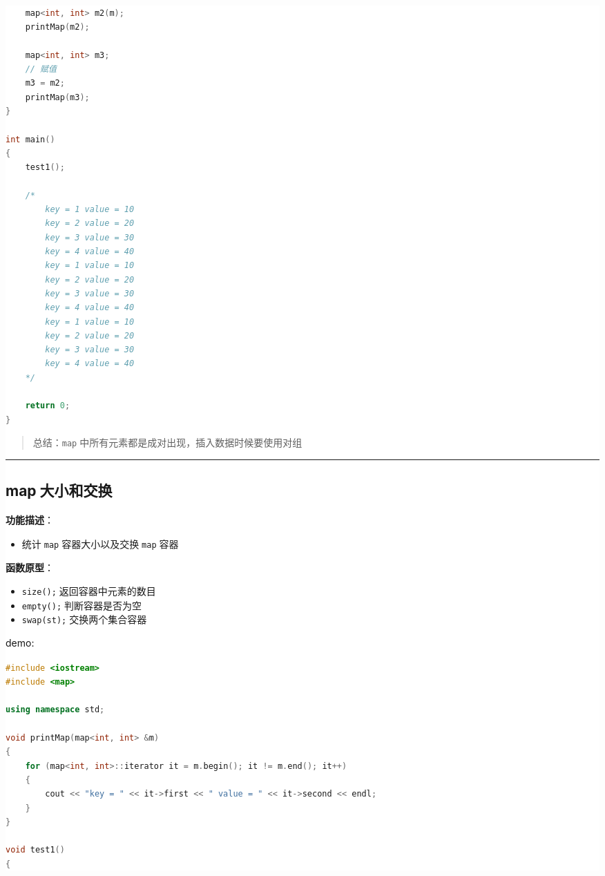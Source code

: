 ```cpp
    map<int, int> m2(m);
    printMap(m2);

    map<int, int> m3;
    // 赋值
    m3 = m2;
    printMap(m3);
}

int main()
{
    test1();

    /*
        key = 1 value = 10
        key = 2 value = 20
        key = 3 value = 30
        key = 4 value = 40
        key = 1 value = 10
        key = 2 value = 20
        key = 3 value = 30
        key = 4 value = 40
        key = 1 value = 10
        key = 2 value = 20
        key = 3 value = 30
        key = 4 value = 40
    */

    return 0;
}
```

> 总结：`map` 中所有元素都是成对出现，插入数据时候要使用对组

---

## map 大小和交换

**功能描述**：

* 统计 `map` 容器大小以及交换 `map` 容器

**函数原型**：

- `size();` 返回容器中元素的数目
- `empty();`    判断容器是否为空
- `swap(st);`   交换两个集合容器

demo:

```cpp
#include <iostream>
#include <map>

using namespace std;

void printMap(map<int, int> &m)
{
    for (map<int, int>::iterator it = m.begin(); it != m.end(); it++)
    {
        cout << "key = " << it->first << " value = " << it->second << endl;
    }
}

void test1()
{
```